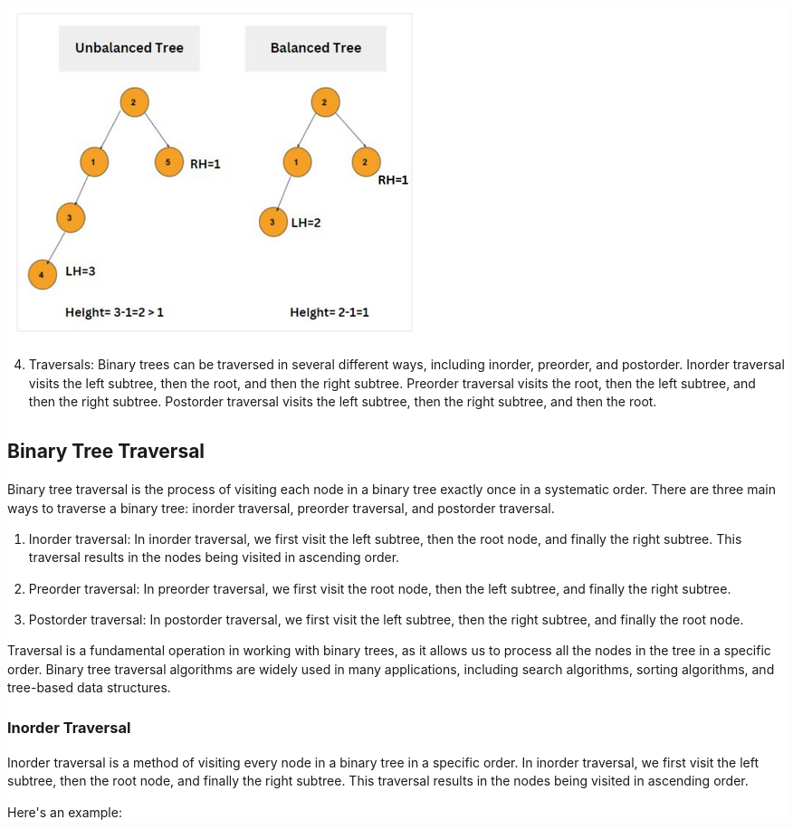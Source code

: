 ![](./04.png)

4. Traversals: Binary trees can be traversed in several different ways, including inorder, preorder, and postorder. Inorder traversal visits the left subtree, then the root, and then the right subtree. Preorder traversal visits the root, then the left subtree, and then the right subtree. Postorder traversal visits the left subtree, then the right subtree, and then the root.

## Binary Tree Traversal

Binary tree traversal is the process of visiting each node in a binary tree exactly once in a systematic order. There are three main ways to traverse a binary tree: inorder traversal, preorder traversal, and postorder traversal.

1. Inorder traversal: In inorder traversal, we first visit the left subtree, then the root node, and finally the right subtree. This traversal results in the nodes being visited in ascending order.

2. Preorder traversal: In preorder traversal, we first visit the root node, then the left subtree, and finally the right subtree.

3. Postorder traversal: In postorder traversal, we first visit the left subtree, then the right subtree, and finally the root node.

Traversal is a fundamental operation in working with binary trees, as it allows us to process all the nodes in the tree in a specific order. Binary tree traversal algorithms are widely used in many applications, including search algorithms, sorting algorithms, and tree-based data structures.

### Inorder Traversal

Inorder traversal is a method of visiting every node in a binary tree in a specific order. In inorder traversal, we first visit the left subtree, then the root node, and finally the right subtree. This traversal results in the nodes being visited in ascending order.

Here's an example:
